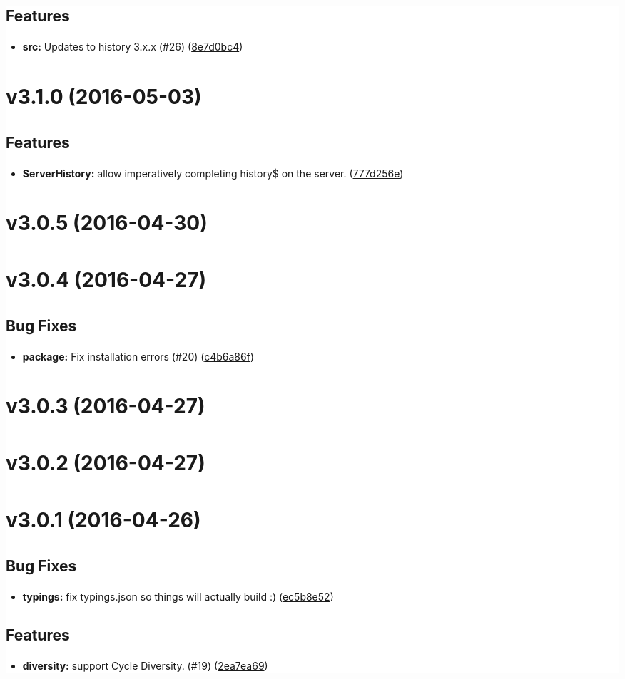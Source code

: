 
## Features

- **src:** Updates to history 3.x.x (#26)
  ([8e7d0bc4](https://github.com/git+https://github.com/cyclejs/history.git/commits/8e7d0bc4ac122deca4b64c4b84f9f3f73ba29b7a))


# v3.1.0 (2016-05-03)


## Features

- **ServerHistory:** allow imperatively completing history$ on the server.
  ([777d256e](https://github.com/git+https://github.com/cyclejs/history.git/commits/777d256e8460917f1720ee79c40a131be31ce2ab))


# v3.0.5 (2016-04-30)


# v3.0.4 (2016-04-27)


## Bug Fixes

- **package:** Fix installation errors (#20)
  ([c4b6a86f](https://github.com/git+https://github.com/cyclejs/history.git/commits/c4b6a86f53b3accee7eda45f85cc635c7d98d1d2))


# v3.0.3 (2016-04-27)


# v3.0.2 (2016-04-27)


# v3.0.1 (2016-04-26)


## Bug Fixes

- **typings:** fix typings.json so things will actually build :)
  ([ec5b8e52](https://github.com/git+https://github.com/cyclejs/history.git/commits/ec5b8e52f5a67adcc84ee1b6ffaa3a13ca29612d))


## Features

- **diversity:** support Cycle Diversity. (#19)
  ([2ea7ea69](https://github.com/git+https://github.com/cyclejs/history.git/commits/2ea7ea6916b7cf24f704dea918b25756bd8139a1))


